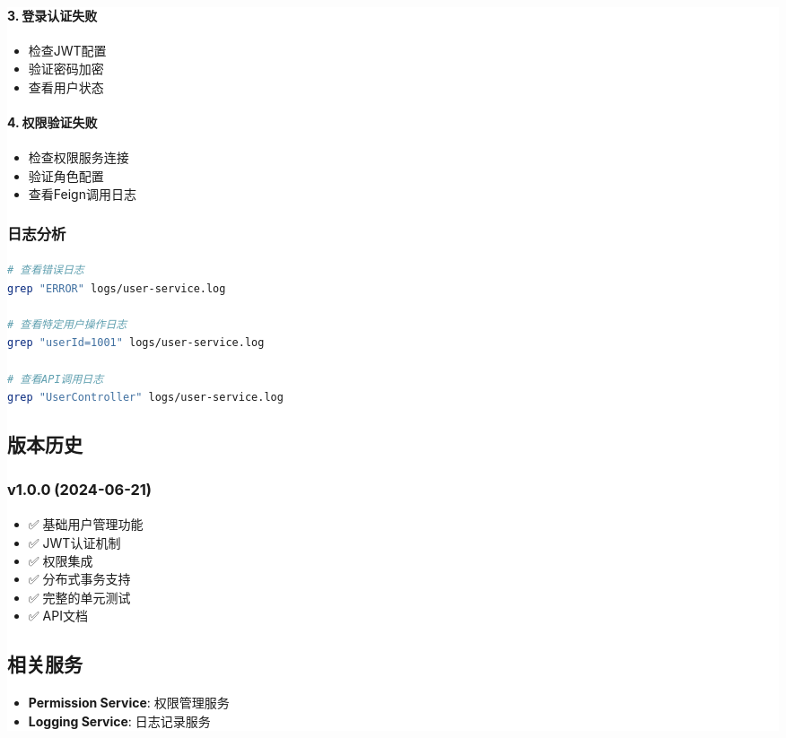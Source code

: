 #### 3. 登录认证失败
- 检查JWT配置
- 验证密码加密
- 查看用户状态

#### 4. 权限验证失败
- 检查权限服务连接
- 验证角色配置
- 查看Feign调用日志

### 日志分析
```bash
# 查看错误日志
grep "ERROR" logs/user-service.log

# 查看特定用户操作日志
grep "userId=1001" logs/user-service.log

# 查看API调用日志
grep "UserController" logs/user-service.log
```

## 版本历史

### v1.0.0 (2024-06-21)
- ✅ 基础用户管理功能
- ✅ JWT认证机制
- ✅ 权限集成
- ✅ 分布式事务支持
- ✅ 完整的单元测试
- ✅ API文档


## 相关服务

- **Permission Service**: 权限管理服务
- **Logging Service**: 日志记录服务


